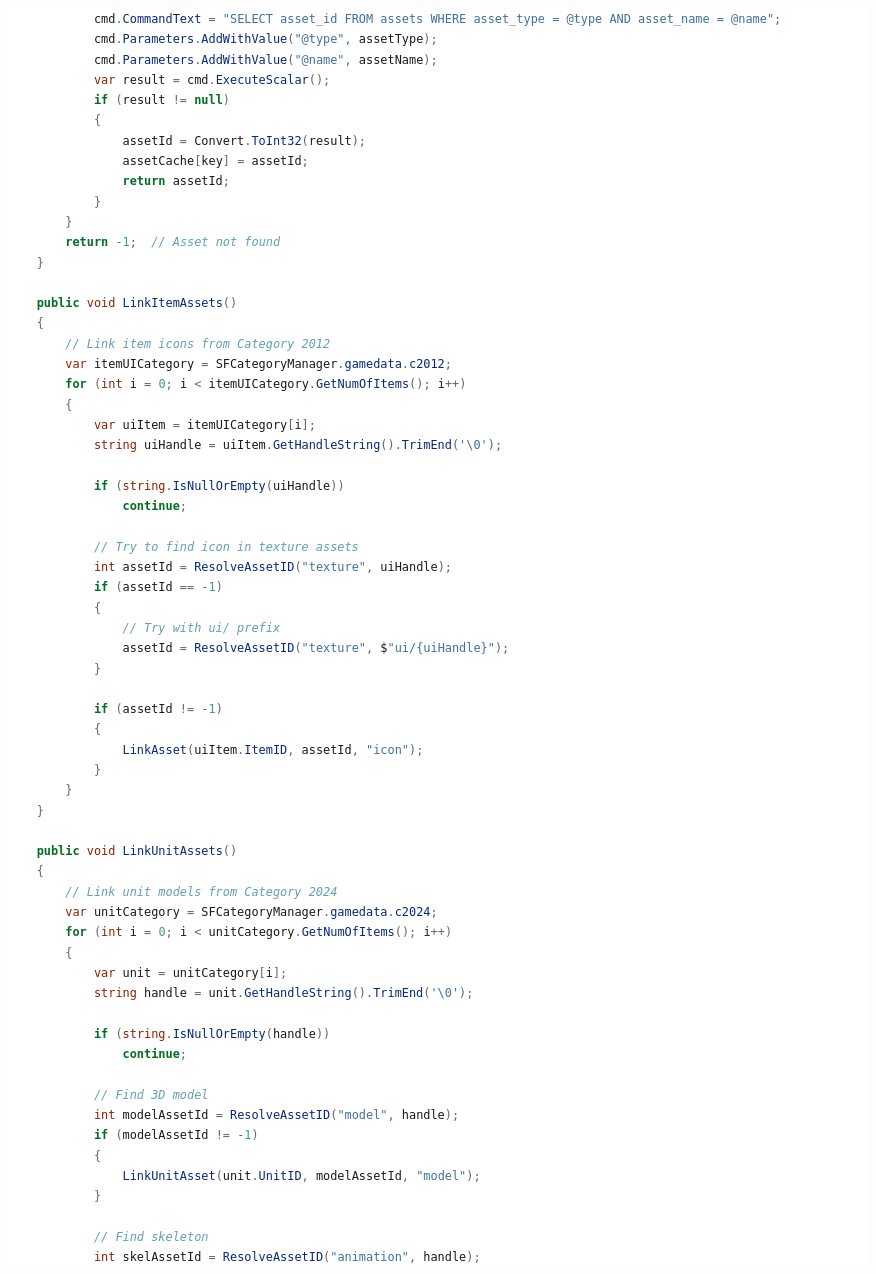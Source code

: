 ```csharp
            cmd.CommandText = "SELECT asset_id FROM assets WHERE asset_type = @type AND asset_name = @name";
            cmd.Parameters.AddWithValue("@type", assetType);
            cmd.Parameters.AddWithValue("@name", assetName);
            var result = cmd.ExecuteScalar();
            if (result != null)
            {
                assetId = Convert.ToInt32(result);
                assetCache[key] = assetId;
                return assetId;
            }
        }
        return -1;  // Asset not found
    }

    public void LinkItemAssets()
    {
        // Link item icons from Category 2012
        var itemUICategory = SFCategoryManager.gamedata.c2012;
        for (int i = 0; i < itemUICategory.GetNumOfItems(); i++)
        {
            var uiItem = itemUICategory[i];
            string uiHandle = uiItem.GetHandleString().TrimEnd('\0');

            if (string.IsNullOrEmpty(uiHandle))
                continue;

            // Try to find icon in texture assets
            int assetId = ResolveAssetID("texture", uiHandle);
            if (assetId == -1)
            {
                // Try with ui/ prefix
                assetId = ResolveAssetID("texture", $"ui/{uiHandle}");
            }

            if (assetId != -1)
            {
                LinkAsset(uiItem.ItemID, assetId, "icon");
            }
        }
    }

    public void LinkUnitAssets()
    {
        // Link unit models from Category 2024
        var unitCategory = SFCategoryManager.gamedata.c2024;
        for (int i = 0; i < unitCategory.GetNumOfItems(); i++)
        {
            var unit = unitCategory[i];
            string handle = unit.GetHandleString().TrimEnd('\0');

            if (string.IsNullOrEmpty(handle))
                continue;

            // Find 3D model
            int modelAssetId = ResolveAssetID("model", handle);
            if (modelAssetId != -1)
            {
                LinkUnitAsset(unit.UnitID, modelAssetId, "model");
            }

            // Find skeleton
            int skelAssetId = ResolveAssetID("animation", handle);
```